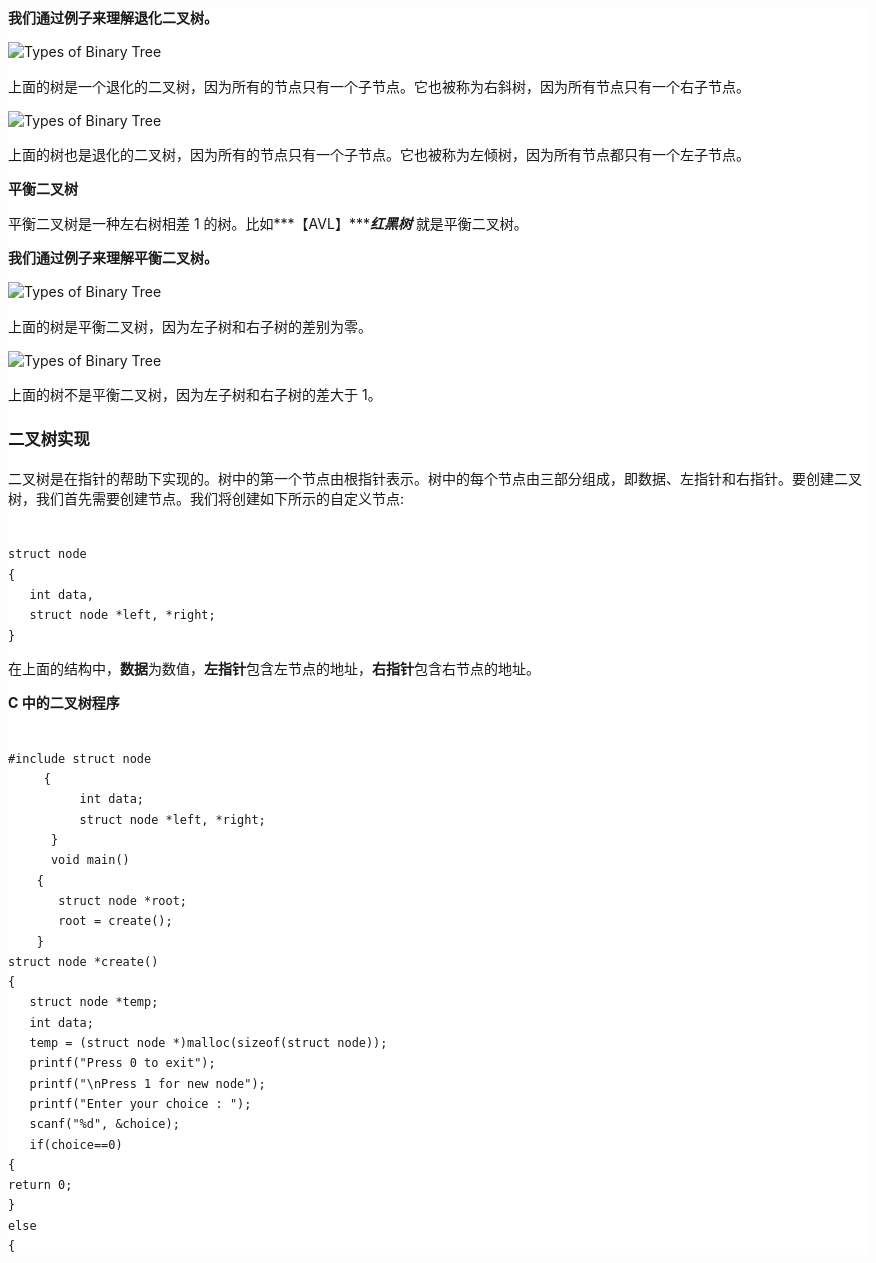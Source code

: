 **我们通过例子来理解退化二叉树。**

![Types of Binary Tree](../Images/2c766f09d47fa476f842ef7da7a4abb2.png)

上面的树是一个退化的二叉树，因为所有的节点只有一个子节点。它也被称为右斜树，因为所有节点只有一个右子节点。

![Types of Binary Tree](../Images/5399b40d7836b5f3ca56b8a58b89b996.png)

上面的树也是退化的二叉树，因为所有的节点只有一个子节点。它也被称为左倾树，因为所有节点都只有一个左子节点。

**平衡二叉树**

平衡二叉树是一种左右树相差 1 的树。比如***【AVL】******红黑树*** 就是平衡二叉树。

**我们通过例子来理解平衡二叉树。**

![Types of Binary Tree](../Images/3b15513773154bd93191d3e3bf9f3abb.png)

上面的树是平衡二叉树，因为左子树和右子树的差别为零。

![Types of Binary Tree](../Images/820c7d62ab224b9f08468ed3ad062857.png)

上面的树不是平衡二叉树，因为左子树和右子树的差大于 1。

### 二叉树实现

二叉树是在指针的帮助下实现的。树中的第一个节点由根指针表示。树中的每个节点由三部分组成，即数据、左指针和右指针。要创建二叉树，我们首先需要创建节点。我们将创建如下所示的自定义节点:

```

struct node
{
   int data,
   struct node *left, *right;
}

```

在上面的结构中，**数据**为数值，**左指针**包含左节点的地址，**右指针**包含右节点的地址。

**C 中的二叉树程序**

```

#include struct node
     {
          int data;
          struct node *left, *right;
      }
      void main()
    {
       struct node *root;
       root = create();
    }
struct node *create()
{
   struct node *temp;
   int data;
   temp = (struct node *)malloc(sizeof(struct node));
   printf("Press 0 to exit");
   printf("\nPress 1 for new node");
   printf("Enter your choice : ");
   scanf("%d", &choice); 
   if(choice==0)
{
return 0;
}
else
{
```